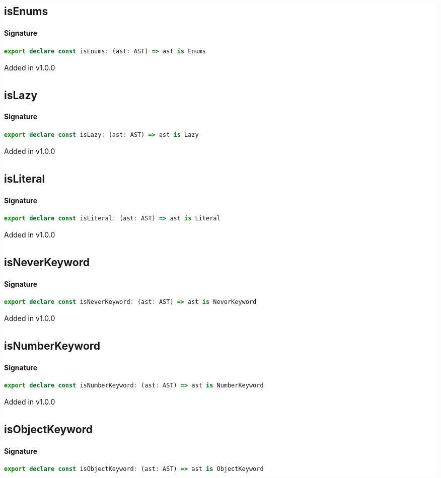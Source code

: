 ## isEnums

**Signature**

```ts
export declare const isEnums: (ast: AST) => ast is Enums
```

Added in v1.0.0

## isLazy

**Signature**

```ts
export declare const isLazy: (ast: AST) => ast is Lazy
```

Added in v1.0.0

## isLiteral

**Signature**

```ts
export declare const isLiteral: (ast: AST) => ast is Literal
```

Added in v1.0.0

## isNeverKeyword

**Signature**

```ts
export declare const isNeverKeyword: (ast: AST) => ast is NeverKeyword
```

Added in v1.0.0

## isNumberKeyword

**Signature**

```ts
export declare const isNumberKeyword: (ast: AST) => ast is NumberKeyword
```

Added in v1.0.0

## isObjectKeyword

**Signature**

```ts
export declare const isObjectKeyword: (ast: AST) => ast is ObjectKeyword
```
